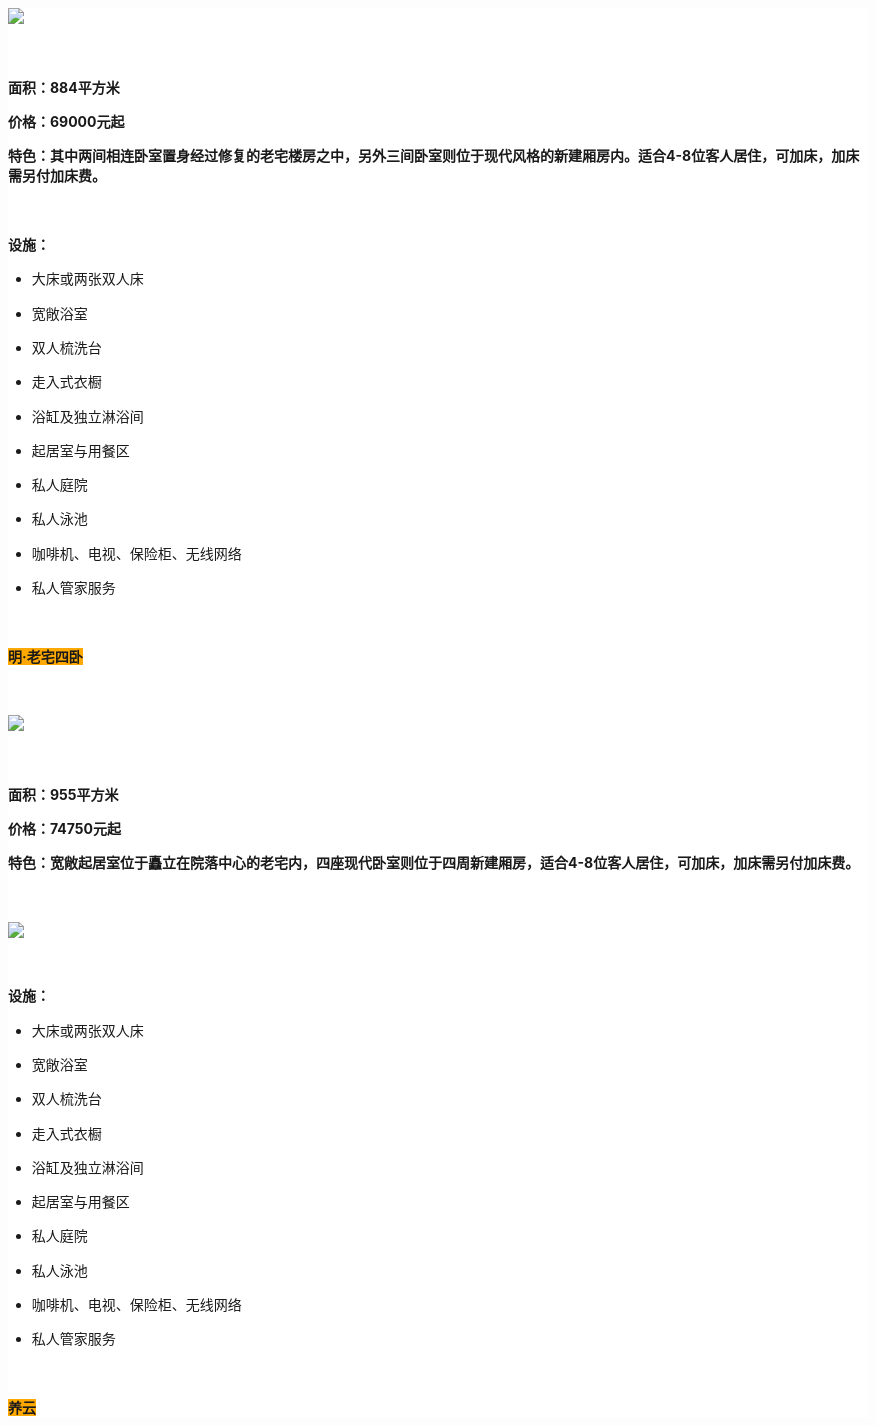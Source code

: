 <img class="" data-copyright="0" data-ratio="0.5215419501133787" data-s="300,640" data-src="https://mmbiz.qpic.cn/mmbiz_jpg/dYyiavLsrKluqmjGGfsnTb93HmoPttMaohPeiciceKZR9HzgG5ibGBEIY9icSp65QhhvibjQ28QfSmpEO2rdZfwL9xQQ/640?wx_fmt=jpeg" data-type="jpeg" data-w="882" style="white-space: normal;" src="./images/image_58.jpg"></p><p><br></p><p><strong>面积：884平方米</strong></p><p><strong>价格：69000元起</strong></p><p><strong>特色：其中两间相连卧室置身经过修复的老宅楼房之中，另外三间卧室则位于现代风格的新建厢房内。<strong style="white-space: normal;">适合4-8位客人居住，可加床，加床需另付加床费。</strong></strong></p><p><strong><strong style="white-space: normal;"><br></strong></strong></p><p><strong>设施：</strong></p><ul class=" list-paddingleft-2" style=""><li><p>大床或两张双人床</p></li><li><p>宽敞浴室</p></li><li><p>双人梳洗台</p></li><li><p>走入式衣橱</p></li><li><p>浴缸及独立淋浴间</p></li><li><p>起居室与用餐区</p></li><li><p>私人庭院</p></li><li><p>私人泳池</p></li><li><p>咖啡机、电视、保险柜、无线网络</p></li><li><p>私人管家服务</p></li></ul><p style="white-space: normal;"><br></p><p><span style="background-color: rgb(255, 169, 0);"><strong>明·老宅四卧</strong></span></p><p><span style="background-color: rgb(255, 169, 0);"><strong><br></strong></span></p><p><img class="" data-copyright="0" data-ratio="0.5123595505617977" data-s="300,640" data-src="https://mmbiz.qpic.cn/mmbiz_jpg/dYyiavLsrKluqmjGGfsnTb93HmoPttMaoLNIRPVvNZXkoI1YefibAZ7j16V70TicEwGUUhibBTDqTj5wGTUlvAtweA/640?wx_fmt=jpeg" data-type="jpeg" data-w="890" style="white-space: normal;" src="./images/image_59.jpg"></p><p><br></p><p><strong>面积：955平方米</strong></p><p><strong>价格：74750元起</strong></p><p><strong>特色：宽敞起居室位于矗立在院落中心的老宅内，四座现代卧室则位于四周新建厢房，<strong style="white-space: normal;">适合4-8位客人居住，可加床，加床需另付加床费。</strong></strong></p><p><br></p><p><img class="" data-copyright="0" data-ratio="0.5118376550169109" data-s="300,640" data-src="https://mmbiz.qpic.cn/mmbiz_jpg/dYyiavLsrKluqmjGGfsnTb93HmoPttMao5ic8jJib7pufD2BiaDDuEXJSqNG2qWUbiaX1ttOrUkzicRqsRT5LdOKICJQ/640?wx_fmt=jpeg" data-type="jpeg" data-w="887" style="" src="./images/image_60.jpg"></p><p style="white-space: normal;text-align: center;font-stretch: normal;font-size: 12px;line-height: normal;"><br></p><p style="white-space: normal;"><span style="-webkit-font-kerning: none;"></span></p><p><strong>设施：</strong></p><ul class=" list-paddingleft-2" style=""><li><p>大床或两张双人床</p></li><li><p>宽敞浴室</p></li><li><p>双人梳洗台</p></li><li><p>走入式衣橱</p></li><li><p>浴缸及独立淋浴间</p></li><li><p>起居室与用餐区</p></li><li><p>私人庭院</p></li><li><p>私人泳池</p></li><li><p>咖啡机、电视、保险柜、无线网络</p></li><li><p>私人管家服务</p><p><br></p></li></ul><p><span style="background-color: rgb(255, 169, 0);"><strong>养云